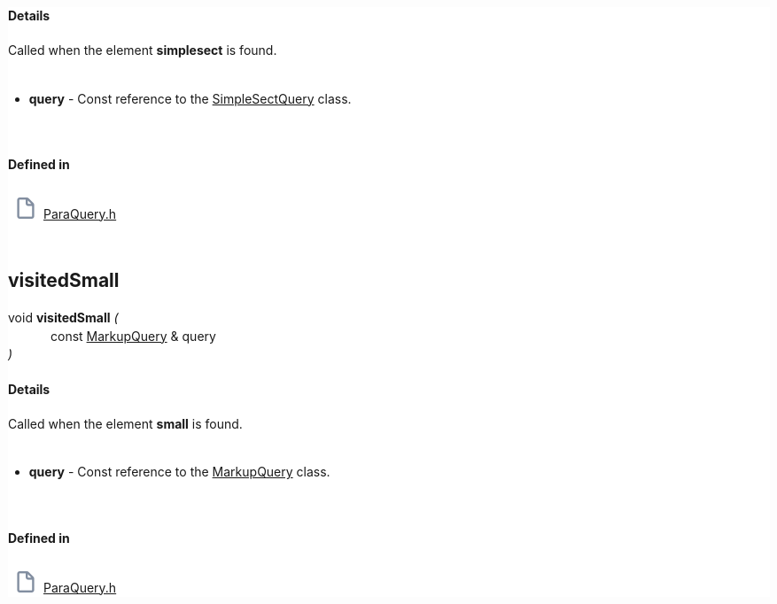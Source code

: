 <h4>Details</h4>
<span class="inline-text">Called when the element </span>
<span class="bold-text"><b>simplesect</b></span>
<span class="inline-text"> is found. </span>
<br/>
<br/>
<ul>
<li><span class="bold-text"><b>query</b></span>
<span class="inline-text"> - </span>
<span class="inline-text">Const reference to the </span>
<a href="classMdDox_1_1Doxygen_1_1SimpleSectQuery.md#simplesectquery">SimpleSectQuery</a>
<span class="inline-text"> class. </span>
</li>
</ul>
<br/>
<a id="defined-in"></a>
<h4>Defined in</h4>
<span class="icon-list-item"><a href="https://github.com/CharlesCarley/MdDox/blob/master//F:/Emulation/MdDox/Tools/Doxygen/ParaQuery.h#L78" class="icon-list-item"><img src="../images/file.svg" class="icon-list-item"/><span class="icon-list-item">ParaQuery.h</span>
</a>
</span>
<br/>
<br/>
<a id="visitedsmall"></a>
<h2>visitedSmall</h2>
<span class="inline-text">void</span>
<span class="bold-text"><b>visitedSmall</b></span>
<span class="italic-text"><i>(</i></span>
<div class="paragraph">
<span class="paragraph"><img src="../images/horSpace24px.svg"/><span class="inline-text">const </span>
<a href="classMdDox_1_1Doxygen_1_1MarkupQuery.md#markupquery">MarkupQuery</a>
<span class="inline-text"> &amp;</span>
<span class="inline-text">query</span>
</span>
</div>
<span class="italic-text"><i>)</i></span>
<a id="details"></a>
<h4>Details</h4>
<span class="inline-text">Called when the element </span>
<span class="bold-text"><b>small</b></span>
<span class="inline-text"> is found. </span>
<br/>
<br/>
<ul>
<li><span class="bold-text"><b>query</b></span>
<span class="inline-text"> - </span>
<span class="inline-text">Const reference to the </span>
<a href="classMdDox_1_1Doxygen_1_1MarkupQuery.md#markupquery">MarkupQuery</a>
<span class="inline-text"> class. </span>
</li>
</ul>
<br/>
<a id="defined-in"></a>
<h4>Defined in</h4>
<span class="icon-list-item"><a href="https://github.com/CharlesCarley/MdDox/blob/master//F:/Emulation/MdDox/Tools/Doxygen/ParaQuery.h#L168" class="icon-list-item"><img src="../images/file.svg" class="icon-list-item"/><span class="icon-list-item">ParaQuery.h</span>
</a>
</span>
<br/>